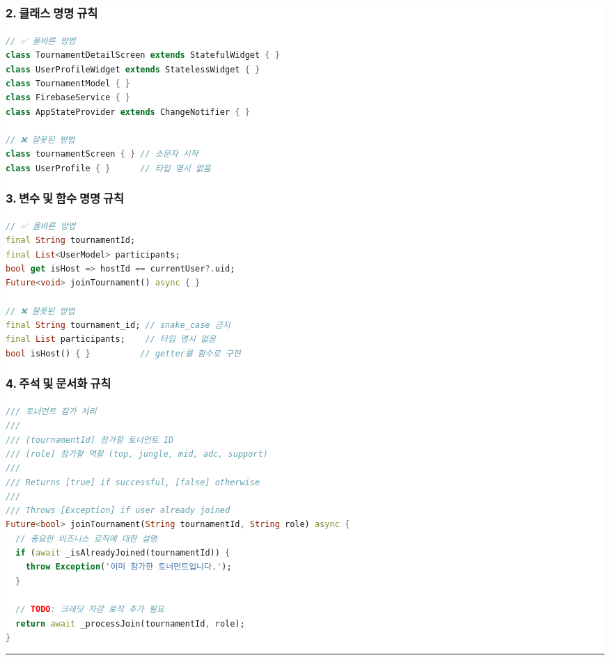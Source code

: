 
### 2. 클래스 명명 규칙
```dart
// ✅ 올바른 방법
class TournamentDetailScreen extends StatefulWidget { }
class UserProfileWidget extends StatelessWidget { }
class TournamentModel { }
class FirebaseService { }
class AppStateProvider extends ChangeNotifier { }

// ❌ 잘못된 방법
class tournamentScreen { } // 소문자 시작
class UserProfile { }      // 타입 명시 없음
```

### 3. 변수 및 함수 명명 규칙
```dart
// ✅ 올바른 방법
final String tournamentId;
final List<UserModel> participants;
bool get isHost => hostId == currentUser?.uid;
Future<void> joinTournament() async { }

// ❌ 잘못된 방법
final String tournament_id; // snake_case 금지
final List participants;    // 타입 명시 없음
bool isHost() { }          // getter를 함수로 구현
```

### 4. 주석 및 문서화 규칙
```dart
/// 토너먼트 참가 처리
/// 
/// [tournamentId] 참가할 토너먼트 ID
/// [role] 참가할 역할 (top, jungle, mid, adc, support)
/// 
/// Returns [true] if successful, [false] otherwise
/// 
/// Throws [Exception] if user already joined
Future<bool> joinTournament(String tournamentId, String role) async {
  // 중요한 비즈니스 로직에 대한 설명
  if (await _isAlreadyJoined(tournamentId)) {
    throw Exception('이미 참가한 토너먼트입니다.');
  }
  
  // TODO: 크레딧 차감 로직 추가 필요
  return await _processJoin(tournamentId, role);
}
```

---
